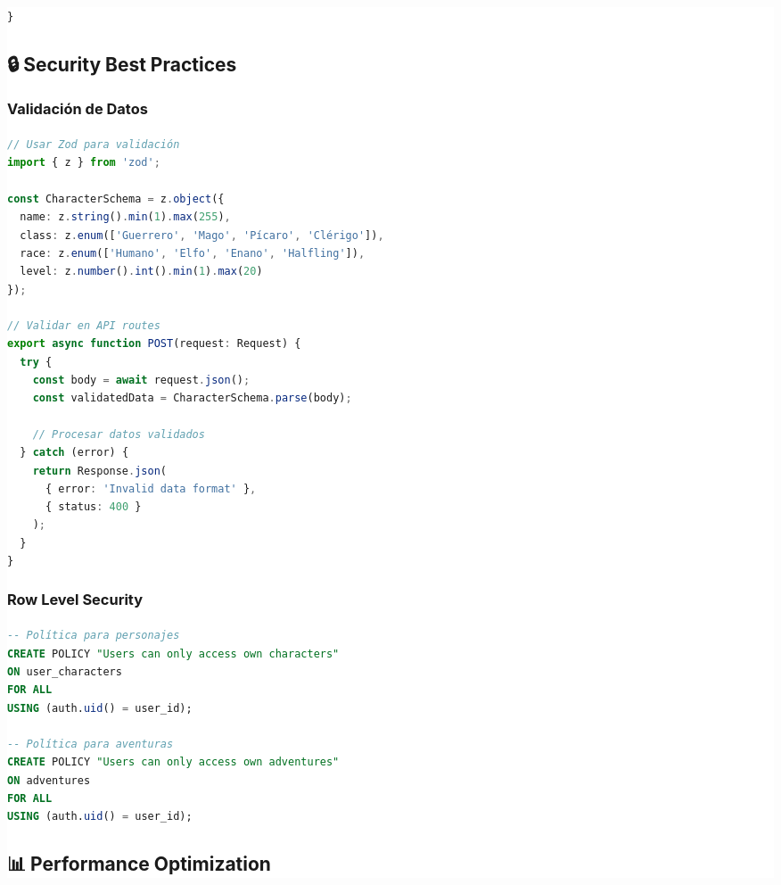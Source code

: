 ```javascript
}
```

## 🔒 Security Best Practices

### Validación de Datos

```typescript
// Usar Zod para validación
import { z } from 'zod';

const CharacterSchema = z.object({
  name: z.string().min(1).max(255),
  class: z.enum(['Guerrero', 'Mago', 'Pícaro', 'Clérigo']),
  race: z.enum(['Humano', 'Elfo', 'Enano', 'Halfling']),
  level: z.number().int().min(1).max(20)
});

// Validar en API routes
export async function POST(request: Request) {
  try {
    const body = await request.json();
    const validatedData = CharacterSchema.parse(body);
    
    // Procesar datos validados
  } catch (error) {
    return Response.json(
      { error: 'Invalid data format' }, 
      { status: 400 }
    );
  }
}
```

### Row Level Security

```sql
-- Política para personajes
CREATE POLICY "Users can only access own characters"
ON user_characters
FOR ALL
USING (auth.uid() = user_id);

-- Política para aventuras
CREATE POLICY "Users can only access own adventures"
ON adventures
FOR ALL
USING (auth.uid() = user_id);
```

## 📊 Performance Optimization
